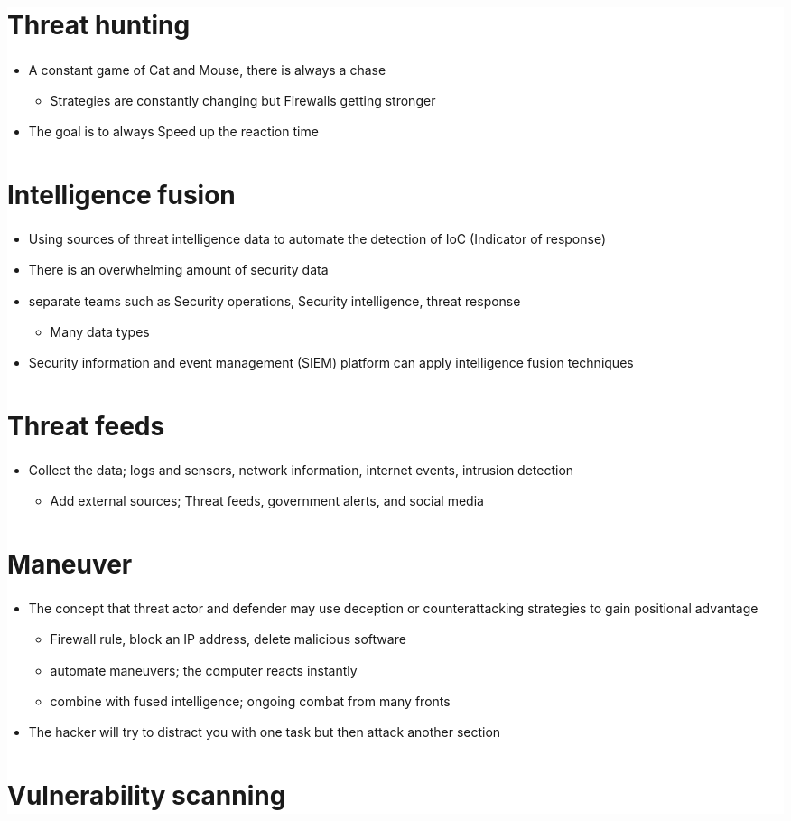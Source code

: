 # Threat hunting

- A constant game of Cat and Mouse, there is always a chase

  - Strategies are constantly changing but Firewalls getting stronger 



- The goal is to always Speed up the reaction time



# Intelligence fusion

- Using sources of threat intelligence data to automate the detection of IoC (Indicator of response)

 - There is an overwhelming amount of security data



- separate teams such as Security operations, Security intelligence, threat response

  - Many data types 



- Security information and event management (SIEM) platform can apply intelligence fusion techniques



# Threat feeds 

- Collect the data; logs and sensors, network information, internet events, intrusion detection 

  - Add external sources; Threat feeds, government alerts, and social media 



# Maneuver 

- The concept that threat actor and defender may use deception or counterattacking strategies to gain positional advantage 

  - Firewall rule, block an IP address, delete malicious software 

  - automate maneuvers; the computer reacts instantly 

  - combine with fused intelligence; ongoing combat from many fronts 



- The hacker will try to distract you with one task but then attack another section 



# Vulnerability scanning
